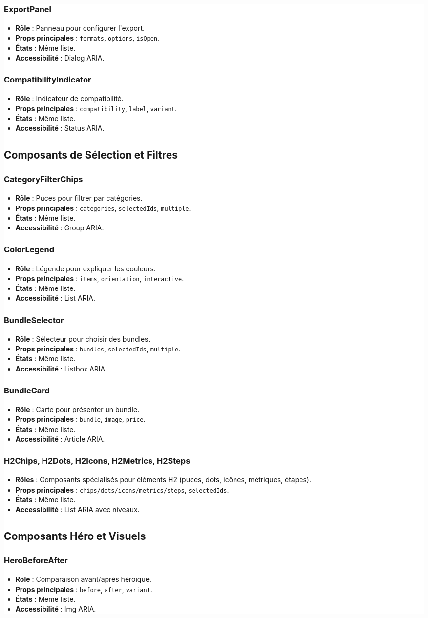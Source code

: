 ### ExportPanel
- **Rôle** : Panneau pour configurer l'export.
- **Props principales** : `formats`, `options`, `isOpen`.
- **États** : Même liste.
- **Accessibilité** : Dialog ARIA.

### CompatibilityIndicator
- **Rôle** : Indicateur de compatibilité.
- **Props principales** : `compatibility`, `label`, `variant`.
- **États** : Même liste.
- **Accessibilité** : Status ARIA.

## Composants de Sélection et Filtres
### CategoryFilterChips
- **Rôle** : Puces pour filtrer par catégories.
- **Props principales** : `categories`, `selectedIds`, `multiple`.
- **États** : Même liste.
- **Accessibilité** : Group ARIA.

### ColorLegend
- **Rôle** : Légende pour expliquer les couleurs.
- **Props principales** : `items`, `orientation`, `interactive`.
- **États** : Même liste.
- **Accessibilité** : List ARIA.

### BundleSelector
- **Rôle** : Sélecteur pour choisir des bundles.
- **Props principales** : `bundles`, `selectedIds`, `multiple`.
- **États** : Même liste.
- **Accessibilité** : Listbox ARIA.

### BundleCard
- **Rôle** : Carte pour présenter un bundle.
- **Props principales** : `bundle`, `image`, `price`.
- **États** : Même liste.
- **Accessibilité** : Article ARIA.

### H2Chips, H2Dots, H2Icons, H2Metrics, H2Steps
- **Rôles** : Composants spécialisés pour éléments H2 (puces, dots, icônes, métriques, étapes).
- **Props principales** : `chips/dots/icons/metrics/steps`, `selectedIds`.
- **États** : Même liste.
- **Accessibilité** : List ARIA avec niveaux.

## Composants Héro et Visuels
### HeroBeforeAfter
- **Rôle** : Comparaison avant/après héroïque.
- **Props principales** : `before`, `after`, `variant`.
- **États** : Même liste.
- **Accessibilité** : Img ARIA.
